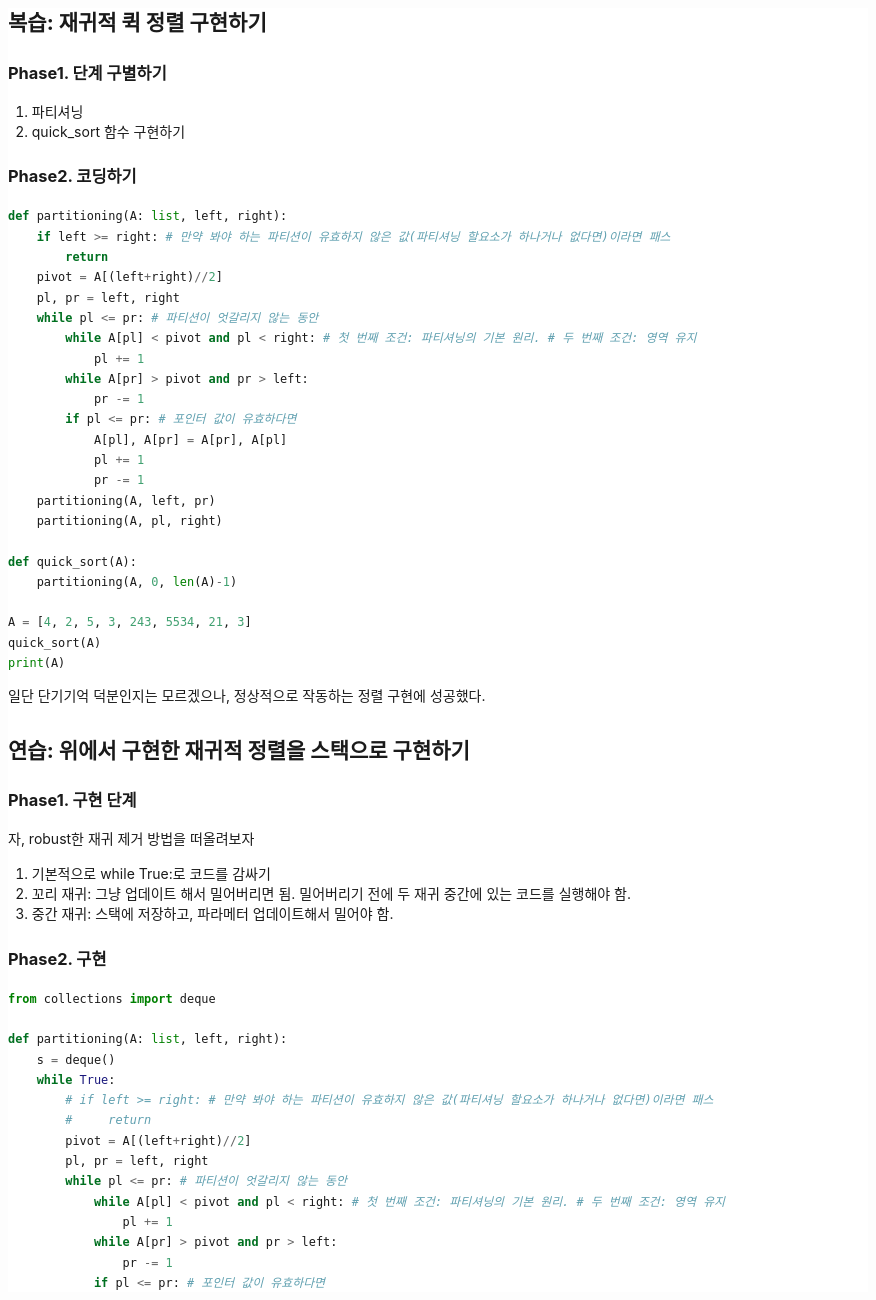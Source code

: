 ## 복습: 재귀적 퀵 정렬 구현하기

### Phase1. 단계 구별하기

1. 파티셔닝
1. quick_sort 함수 구현하기
### Phase2. 코딩하기

```python
def partitioning(A: list, left, right):
    if left >= right: # 만약 봐야 하는 파티션이 유효하지 않은 값(파티셔닝 할요소가 하나거나 없다면)이라면 패스
        return
    pivot = A[(left+right)//2]
    pl, pr = left, right
    while pl <= pr: # 파티션이 엇갈리지 않는 동안
        while A[pl] < pivot and pl < right: # 첫 번째 조건: 파티셔닝의 기본 원리. # 두 번째 조건: 영역 유지
            pl += 1
        while A[pr] > pivot and pr > left: 
            pr -= 1
        if pl <= pr: # 포인터 값이 유효하다면
            A[pl], A[pr] = A[pr], A[pl]
            pl += 1
            pr -= 1
    partitioning(A, left, pr)
    partitioning(A, pl, right)

def quick_sort(A):
    partitioning(A, 0, len(A)-1)
        
A = [4, 2, 5, 3, 243, 5534, 21, 3]
quick_sort(A)
print(A)
```

일단 단기기억 덕분인지는 모르겠으나, 정상적으로 작동하는 정렬 구현에 성공했다.

## 연습: 위에서 구현한 재귀적 정렬을 스택으로 구현하기

### Phase1. 구현 단계

자, robust한 재귀 제거 방법을 떠올려보자

1. 기본적으로 while True:로 코드를 감싸기
1. 꼬리 재귀: 그냥 업데이트 해서 밀어버리면 됨. 밀어버리기 전에 두 재귀 중간에 있는 코드를 실행해야 함.
1. 중간 재귀: 스택에 저장하고, 파라메터 업데이트해서 밀어야 함.
### Phase2. 구현

```python
from collections import deque

def partitioning(A: list, left, right):
    s = deque()
    while True:
        # if left >= right: # 만약 봐야 하는 파티션이 유효하지 않은 값(파티셔닝 할요소가 하나거나 없다면)이라면 패스
        #     return
        pivot = A[(left+right)//2]
        pl, pr = left, right
        while pl <= pr: # 파티션이 엇갈리지 않는 동안
            while A[pl] < pivot and pl < right: # 첫 번째 조건: 파티셔닝의 기본 원리. # 두 번째 조건: 영역 유지
                pl += 1
            while A[pr] > pivot and pr > left: 
                pr -= 1
            if pl <= pr: # 포인터 값이 유효하다면
```